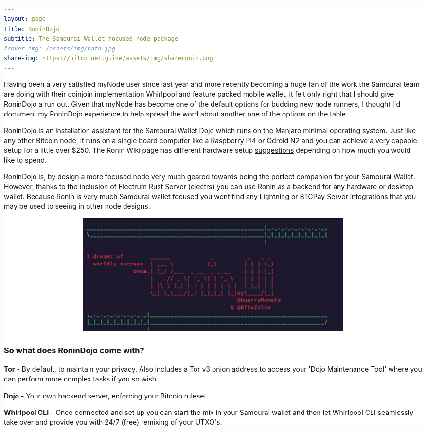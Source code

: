 ```yaml
---
layout: page
title: RoninDojo
subtitle: The Samourai Wallet focused node package
#cover-img: /assets/img/path.jpg
share-img: https://bitcoiner.guide/assets/img/shareronin.png
---
```


Having been a very satisfied myNode user since last year and more recently becoming a huge fan of the work the Samourai team are doing with their coinjoin implementation Whirlpool and feature packed mobile wallet, it felt only right that I should give RoninDojo a run out. Given that myNode has become one of the default options for budding new node runners, I thought I'd document my RoninDojo experience to help spread the word about another one of the options on the table. 

RoninDojo is an installation assistant for the Samourai Wallet Dojo which runs on the Manjaro minimal operating system. Just like any other Bitcoin node, it runs on a single board computer like a Raspberry Pi4 or Odroid N2 and you can achieve a very capable setup for a little over $250. The Ronin Wiki page has different hardware setup [suggestions](https://code.samourai.io/ronindojo/RoninDojo/-/wikis/Hardware#hardware) depending on how much you would like to spend. 

RoninDojo is, by design a more focused node very much geared towards being the perfect companion for your Samourai Wallet. However, thanks to the inclusion of Electrum Rust Server (electrs) you can use Ronin as a backend for any hardware or desktop wallet. Because Ronin is very much Samourai wallet focused you wont find any Lightning or BTCPay Server integrations that you may be used to seeing in other node designs.

<p align="center">
<img src="/assets/img/roninui.png" class=responsive width="535" height="233" maxheight="300" />
</p>

### So what does RoninDojo come with?

**Tor** - By default, to maintain your privacy. Also includes a Tor v3 onion address to access your 'Dojo Maintenance Tool' where you can perform more complex tasks if you so wish.

**Dojo** - Your own backend server, enforcing your Bitcoin ruleset.

**Whirlpool CLI** - Once connected and set up you can start the mix in your Samourai wallet and then let Whirlpool CLI seamlessly take over and provide you with 24/7 (free) remixing of your UTXO's.

